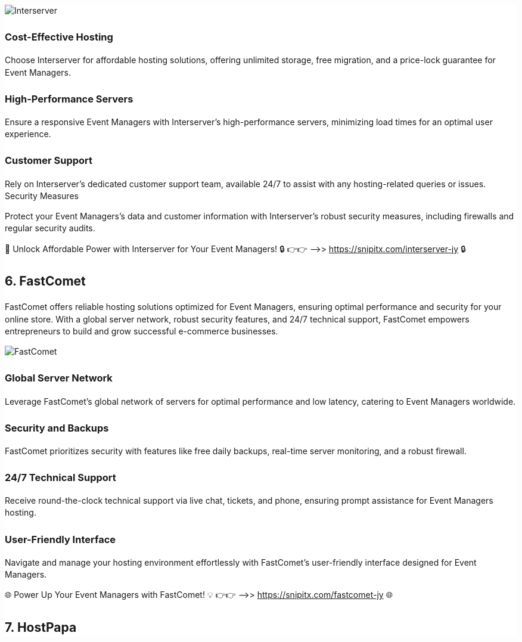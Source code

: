 ![Interserver](https://i.imgur.com/OM5dOEW.jpeg "Interserver Hosting")

### Cost-Effective Hosting
Choose Interserver for affordable hosting solutions, offering unlimited storage, free migration, and a price-lock guarantee for Event Managers.

### High-Performance Servers
Ensure a responsive Event Managers with Interserver’s high-performance servers, minimizing load times for an optimal user experience.

### Customer Support
Rely on Interserver’s dedicated customer support team, available 24/7 to assist with any hosting-related queries or issues.
Security Measures

Protect your Event Managers’s data and customer information with Interserver’s robust security measures, including firewalls and regular security audits.

💸 Unlock Affordable Power with Interserver for Your Event Managers! 🔒
👉👉 -->> https://snipitx.com/interserver-jy 🔒

## 6. FastComet

FastComet offers reliable hosting solutions optimized for Event Managers, ensuring optimal performance and security for your online store. With a global server network, robust security features, and 24/7 technical support, FastComet empowers entrepreneurs to build and grow successful e-commerce businesses.

![FastComet](https://i.imgur.com/7qgXuWp.png "FastComet Hosting")

### Global Server Network
Leverage FastComet’s global network of servers for optimal performance and low latency, catering to Event Managers worldwide.

### Security and Backups
FastComet prioritizes security with features like free daily backups, real-time server monitoring, and a robust firewall.

### 24/7 Technical Support
Receive round-the-clock technical support via live chat, tickets, and phone, ensuring prompt assistance for Event Managers hosting.

### User-Friendly Interface
Navigate and manage your hosting environment effortlessly with FastComet’s user-friendly interface designed for Event Managers.

🌐 Power Up Your Event Managers with FastComet! 💡
👉👉 -->> https://snipitx.com/fastcomet-jy 🌐

## 7. HostPapa
